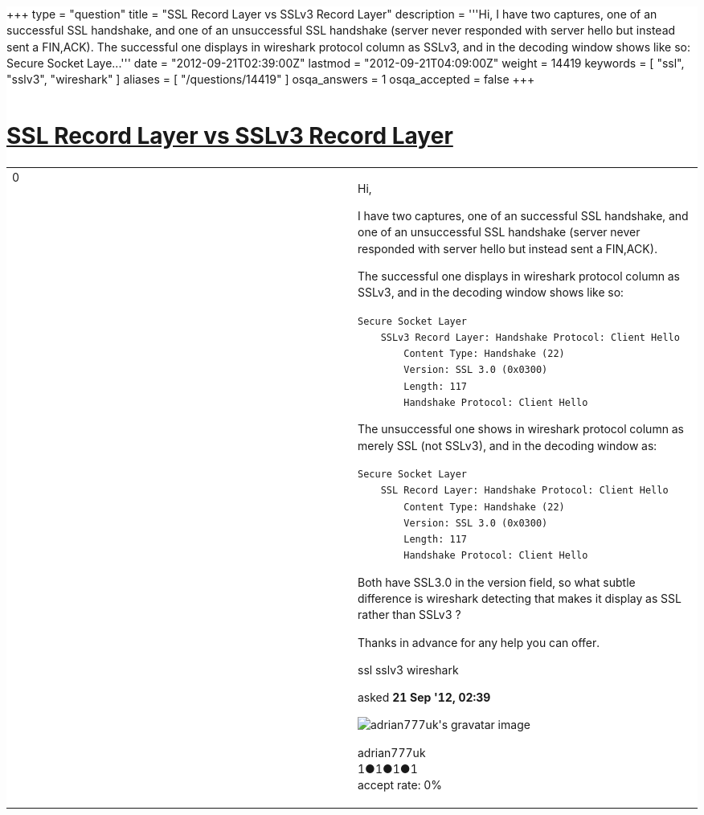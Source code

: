 +++
type = "question"
title = "SSL Record Layer vs SSLv3 Record Layer"
description = '''Hi, I have two captures, one of an successful SSL handshake, and one of an unsuccessful SSL handshake (server never responded with server hello but instead sent a FIN,ACK). The successful one displays in wireshark protocol column as SSLv3, and in the decoding window shows like so: Secure Socket Laye...'''
date = "2012-09-21T02:39:00Z"
lastmod = "2012-09-21T04:09:00Z"
weight = 14419
keywords = [ "ssl", "sslv3", "wireshark" ]
aliases = [ "/questions/14419" ]
osqa_answers = 1
osqa_accepted = false
+++

<div class="headNormal">

# [SSL Record Layer vs SSLv3 Record Layer](/questions/14419/ssl-record-layer-vs-sslv3-record-layer)

</div>

<div id="main-body">

<div id="askform">

<table id="question-table" style="width:100%;"><colgroup><col style="width: 50%" /><col style="width: 50%" /></colgroup><tbody><tr class="odd"><td style="width: 30px; vertical-align: top"><div class="vote-buttons"><span id="post-14419-upvote" class="ajax-command post-vote up" rel="nofollow" title="I like this post (click again to cancel)"> </span><div id="post-14419-score" class="post-score" title="current number of votes">0</div><span id="post-14419-downvote" class="ajax-command post-vote down" rel="nofollow" title="I dont like this post (click again to cancel)"> </span> <span id="favorite-mark" class="ajax-command favorite-mark" rel="nofollow" title="mark/unmark this question as favorite (click again to cancel)"> </span><div id="favorite-count" class="favorite-count"></div></div></td><td><div id="item-right"><div class="question-body"><p>Hi,</p><p>I have two captures, one of an successful SSL handshake, and one of an unsuccessful SSL handshake (server never responded with server hello but instead sent a FIN,ACK).</p><p>The successful one displays in wireshark protocol column as SSLv3, and in the decoding window shows like so:</p><pre><code>Secure Socket Layer
    SSLv3 Record Layer: Handshake Protocol: Client Hello
        Content Type: Handshake (22)
        Version: SSL 3.0 (0x0300)
        Length: 117
        Handshake Protocol: Client Hello</code></pre><p>The unsuccessful one shows in wireshark protocol column as merely SSL (not SSLv3), and in the decoding window as:</p><pre><code>Secure Socket Layer
    SSL Record Layer: Handshake Protocol: Client Hello
        Content Type: Handshake (22)
        Version: SSL 3.0 (0x0300)
        Length: 117
        Handshake Protocol: Client Hello</code></pre><p>Both have SSL3.0 in the version field, so what subtle difference is wireshark detecting that makes it display as SSL rather than SSLv3 ?</p><p>Thanks in advance for any help you can offer.</p></div><div id="question-tags" class="tags-container tags"><span class="post-tag tag-link-ssl" rel="tag" title="see questions tagged &#39;ssl&#39;">ssl</span> <span class="post-tag tag-link-sslv3" rel="tag" title="see questions tagged &#39;sslv3&#39;">sslv3</span> <span class="post-tag tag-link-wireshark" rel="tag" title="see questions tagged &#39;wireshark&#39;">wireshark</span></div><div id="question-controls" class="post-controls"></div><div class="post-update-info-container"><div class="post-update-info post-update-info-user"><p>asked <strong>21 Sep '12, 02:39</strong></p><img src="https://secure.gravatar.com/avatar/dff1ae27592f30f7991ebdd5aa3898ed?s=32&amp;d=identicon&amp;r=g" class="gravatar" width="32" height="32" alt="adrian777uk&#39;s gravatar image" /><p><span>adrian777uk</span><br />
<span class="score" title="1 reputation points">1</span><span title="1 badges"><span class="badge1">●</span><span class="badgecount">1</span></span><span title="1 badges"><span class="silver">●</span><span class="badgecount">1</span></span><span title="1 badges"><span class="bronze">●</span><span class="badgecount">1</span></span><br />
<span class="accept_rate" title="Rate of the user&#39;s accepted answers">accept rate:</span> <span title="adrian777uk has no accepted answers">0%</span></p></div></div><div id="comments-container-14419" class="comments-container"></div><div id="comment-tools-14419" class="comment-tools"></div><div class="clear"></div><div id="comment-14419-form-container" class="comment-form-container"></div><div class="clear"></div></div></td></tr></tbody></table>
